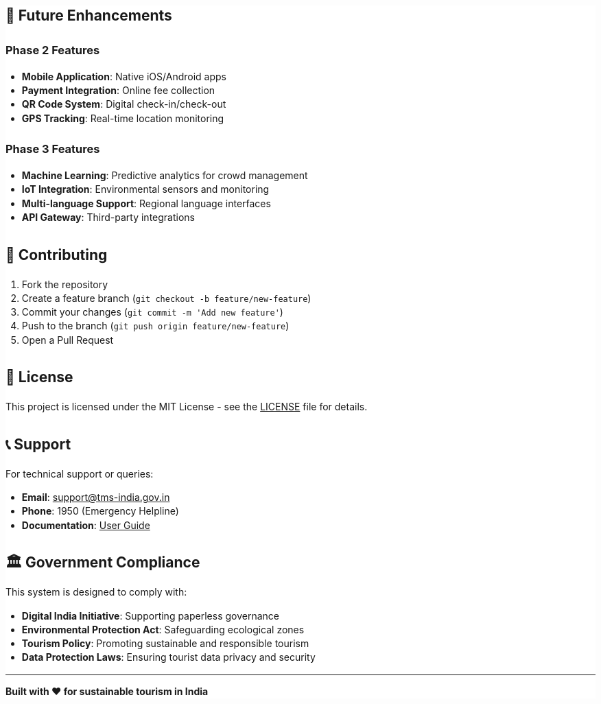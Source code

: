 ## 🔄 Future Enhancements

### Phase 2 Features
- **Mobile Application**: Native iOS/Android apps
- **Payment Integration**: Online fee collection
- **QR Code System**: Digital check-in/check-out
- **GPS Tracking**: Real-time location monitoring

### Phase 3 Features
- **Machine Learning**: Predictive analytics for crowd management
- **IoT Integration**: Environmental sensors and monitoring
- **Multi-language Support**: Regional language interfaces
- **API Gateway**: Third-party integrations

## 🤝 Contributing

1. Fork the repository
2. Create a feature branch (`git checkout -b feature/new-feature`)
3. Commit your changes (`git commit -m 'Add new feature'`)
4. Push to the branch (`git push origin feature/new-feature`)
5. Open a Pull Request

## 📄 License

This project is licensed under the MIT License - see the [LICENSE](LICENSE) file for details.

## 📞 Support

For technical support or queries:
- **Email**: support@tms-india.gov.in
- **Phone**: 1950 (Emergency Helpline)
- **Documentation**: [User Guide](docs/user-guide.md)

## 🏛️ Government Compliance

This system is designed to comply with:
- **Digital India Initiative**: Supporting paperless governance
- **Environmental Protection Act**: Safeguarding ecological zones
- **Tourism Policy**: Promoting sustainable and responsible tourism
- **Data Protection Laws**: Ensuring tourist data privacy and security

---

**Built with ❤️ for sustainable tourism in India**
